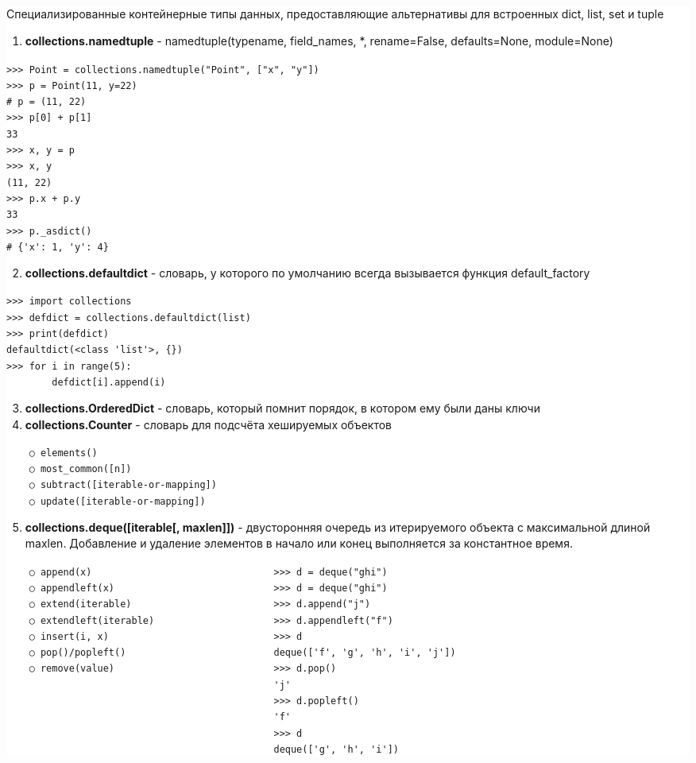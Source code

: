 Специализированные контейнерные типы данных, предоставляющие альтернативы для встроенных  dict, list, set и tuple

1. **collections.namedtuple** - namedtuple(typename, field_names, *, rename=False, defaults=None, module=None)
```
>>> Point = collections.namedtuple("Point", ["x", "y"])
>>> p = Point(11, y=22)
# p = (11, 22)
>>> p[0] + p[1]
33
>>> x, y = p
>>> x, y
(11, 22)
>>> p.x + p.y
33
>>> p._asdict()
# {'x': 1, 'y': 4}
```
2. **collections.defaultdict** -  cловарь, у которого по умолчанию всегда вызывается функция default_factory
```
>>> import collections
>>> defdict = collections.defaultdict(list)
>>> print(defdict)
defaultdict(<class 'list'>, {})
>>> for i in range(5):
		defdict[i].append(i)
```
3. **collections.OrderedDict** - cловарь, который помнит порядок, в котором ему были даны ключи
4. **collections.Counter** - cловарь для подсчёта хешируемых объектов
```
	○ elements()
	○ most_common([n])
	○ subtract([iterable-or-mapping])
	○ update([iterable-or-mapping])
```
5. **collections.deque([iterable[, maxlen]])** - двусторонняя очередь из итерируемого объекта с максимальной длиной maxlen. Добавление и удаление элементов в начало или конец выполняется за константное время.
```
	○ append(x)                                >>> d = deque("ghi")
	○ appendleft(x)                            >>> d = deque("ghi")             
	○ extend(iterable)                         >>> d.append("j")   
	○ extendleft(iterable)                     >>> d.appendleft("f")
	○ insert(i, x)                             >>> d
	○ pop()/popleft()                          deque(['f', 'g', 'h', 'i', 'j'])
	○ remove(value)                            >>> d.pop()
                                               'j'
                                               >>> d.popleft()
                                               'f'
                                               >>> d
                                               deque(['g', 'h', 'i'])

```
